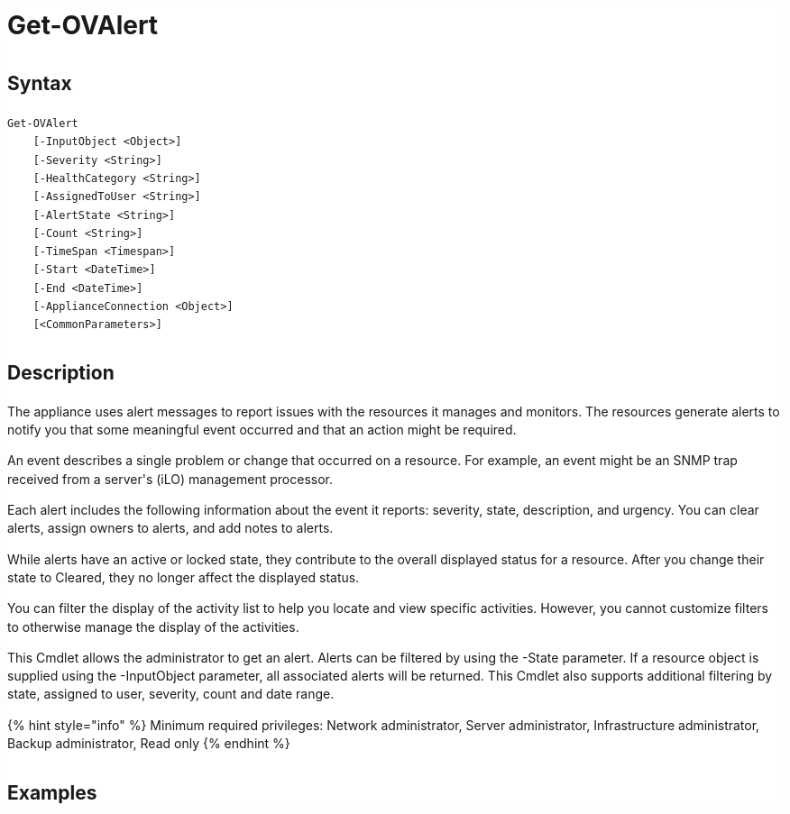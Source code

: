 ﻿---
description: Get an alert.
---

# Get-OVAlert

## Syntax

```text
Get-OVAlert
    [-InputObject <Object>]
    [-Severity <String>]
    [-HealthCategory <String>]
    [-AssignedToUser <String>]
    [-AlertState <String>]
    [-Count <String>]
    [-TimeSpan <Timespan>]
    [-Start <DateTime>]
    [-End <DateTime>]
    [-ApplianceConnection <Object>]
    [<CommonParameters>]
```

## Description

The appliance uses alert messages to report issues with the resources it manages and monitors. The resources generate alerts to notify you that some meaningful event occurred and that an action might be required.

An event describes a single problem or change that occurred on a resource. For example, an event might be an SNMP trap received from a server's (iLO) management processor.

Each alert includes the following information about the event it reports: severity, state, description, and urgency. You can clear alerts, assign owners to alerts, and add notes to alerts.

While alerts have an active or locked state, they contribute to the overall displayed status for a resource. After you change their state to Cleared, they no longer affect the displayed status.

You can filter the display of the activity list to help you locate and view specific activities. However, you cannot customize filters to otherwise manage the display of the activities.

This Cmdlet allows the administrator to get an alert. Alerts can be filtered by using the -State parameter.  If a resource object is supplied using the -InputObject parameter, all associated alerts will be returned.  This Cmdlet also supports additional filtering by state, assigned to user, severity, count and date range.

{% hint style="info" %}
Minimum required privileges: Network administrator, Server administrator, Infrastructure administrator, Backup administrator, Read only
{% endhint %}

## Examples
